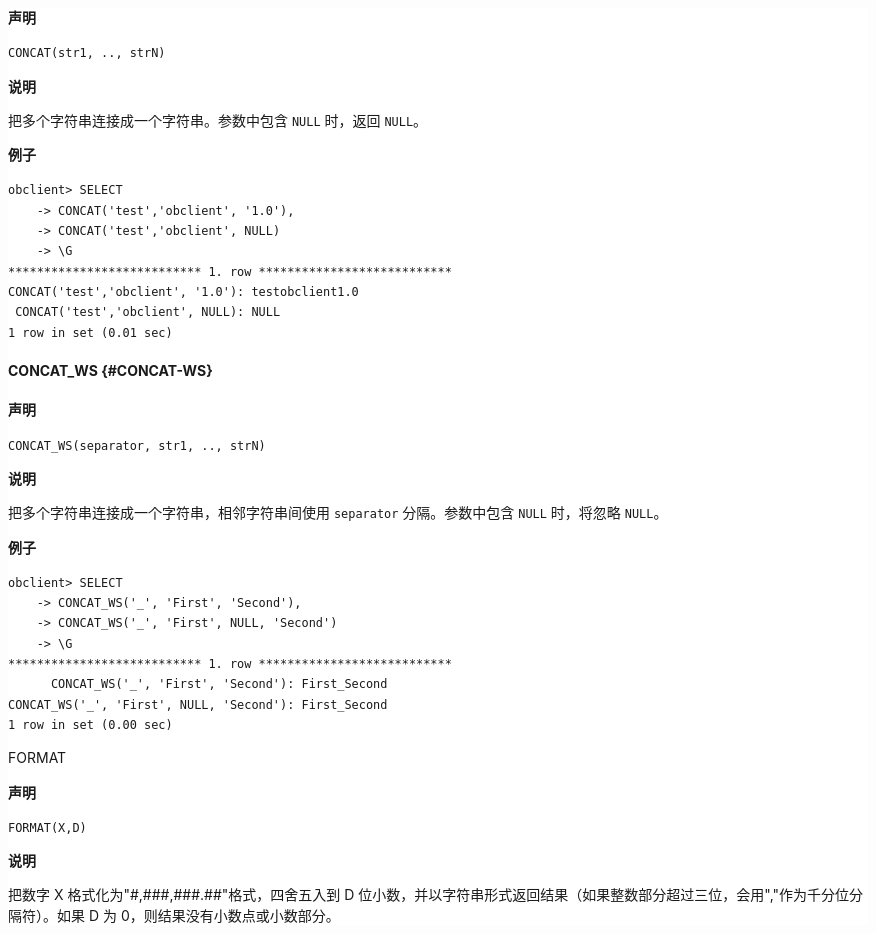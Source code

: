 **声明** 

    CONCAT(str1, .., strN)



**说明** 

把多个字符串连接成一个字符串。参数中包含 `NULL` 时，返回 `NULL`。

**例子** 

    obclient> SELECT
        -> CONCAT('test','obclient', '1.0'),
        -> CONCAT('test','obclient', NULL)
        -> \G
    *************************** 1. row ***************************
    CONCAT('test','obclient', '1.0'): testobclient1.0
     CONCAT('test','obclient', NULL): NULL
    1 row in set (0.01 sec)





#### CONCAT_WS {#CONCAT-WS}

**声明** 

    CONCAT_WS(separator, str1, .., strN)



**说明** 

把多个字符串连接成一个字符串，相邻字符串间使用 `separator` 分隔。参数中包含 `NULL` 时，将忽略 `NULL`。

**例子** 

    obclient> SELECT
        -> CONCAT_WS('_', 'First', 'Second'),
        -> CONCAT_WS('_', 'First', NULL, 'Second')
        -> \G
    *************************** 1. row ***************************
          CONCAT_WS('_', 'First', 'Second'): First_Second
    CONCAT_WS('_', 'First', NULL, 'Second'): First_Second
    1 row in set (0.00 sec)





FORMAT

**声明** 

    FORMAT(X,D)



**说明** 

把数字 X 格式化为"#,###,###.##"格式，四舍五入到 D 位小数，并以字符串形式返回结果（如果整数部分超过三位，会用","作为千分位分隔符）。如果 D 为 0，则结果没有小数点或小数部分。
